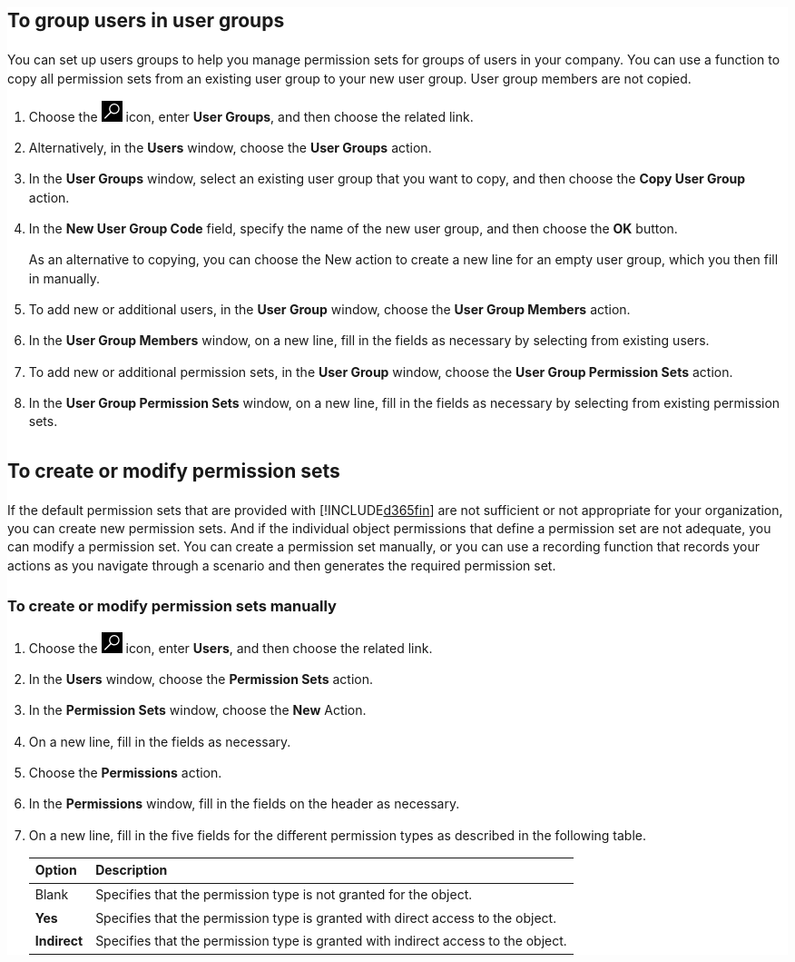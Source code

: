 ## To group users in user groups
You can set up users groups to help you manage permission sets for groups of users in your company. You can use a function to copy all permission sets from an existing user group to your new user group. User group members are not copied.

1. Choose the ![Search for Page or Report](media/ui-search/search_small.png "Search for Page or Report icon") icon, enter **User Groups**, and then choose the related link.
2. Alternatively, in the **Users** window, choose the **User Groups** action.
3. In the **User Groups** window, select an existing user group that you want to copy, and then choose the **Copy User Group** action.
4. In the **New User Group Code** field, specify the name of the new user group, and then choose the **OK** button.

    As an alternative to copying, you can choose the New action to create a new line for an empty user group, which you then fill in manually.
5. To add new or additional users, in the **User Group** window, choose the **User Group Members** action.
6. In the **User Group Members** window, on a new line, fill in the fields as necessary by selecting from existing users.
7. To add new or additional permission sets, in the **User Group** window, choose the **User Group Permission Sets** action.
8. In the **User Group Permission Sets** window, on a new line, fill in the fields as necessary by selecting from existing permission sets.

## To create or modify permission sets
If the default permission sets that are provided with [!INCLUDE[d365fin](includes/d365fin_md.md)] are not sufficient or not appropriate for your organization, you can create new permission sets. And if the individual object permissions that define a permission set are not adequate, you can modify a permission set. You can create a permission set manually, or you can use a recording function that records your actions as you navigate through a scenario and then generates the required permission set.

### To create or modify permission sets manually
1. Choose the ![Search for Page or Report](media/ui-search/search_small.png "Search for Page or Report icon") icon, enter **Users**, and then choose the related link.
2. In the **Users** window, choose the **Permission Sets** action.
3. In the **Permission Sets** window, choose the **New** Action.
4. On a new line, fill in the fields as necessary.
5. Choose the **Permissions** action.
6. In the **Permissions** window, fill in the fields on the header as necessary.
7. On a new line, fill in the five fields for the different permission types as described in the following table.

    |Option|Description|
    |------|-----------|
    |Blank|Specifies that the permission type is not granted for the object.|
    |**Yes**|Specifies that the permission type is granted with direct access to the object.|
    |**Indirect**|Specifies that the permission type is granted with indirect access to the object.|
